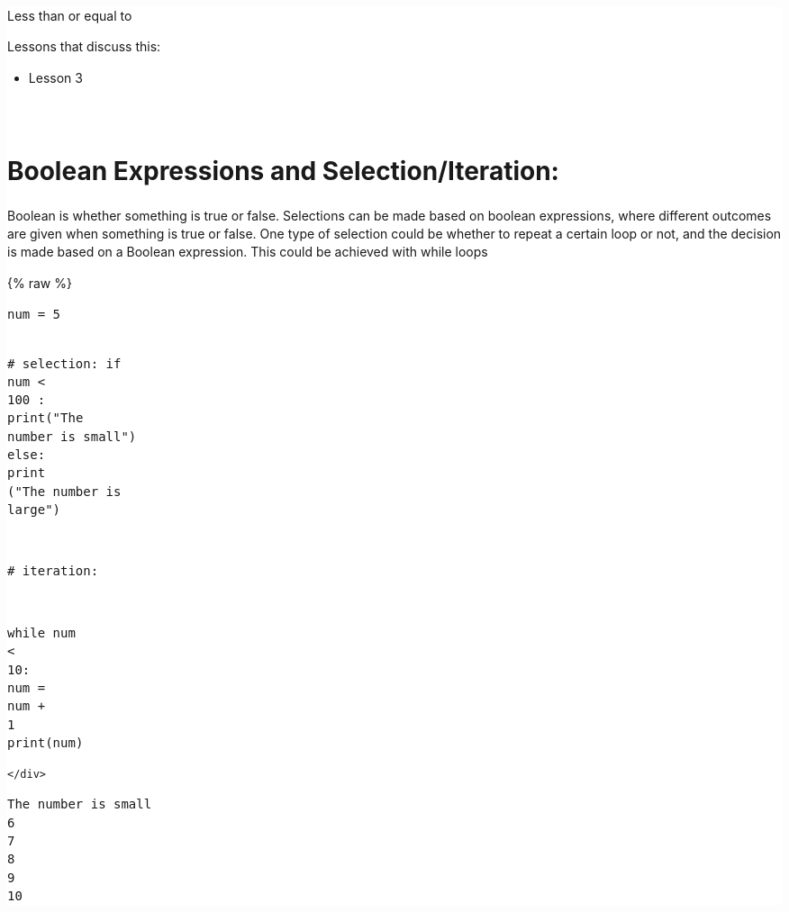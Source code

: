 <td>Less than or equal to</td>
</tr>
</tbody>
</table>
<p>Lessons that discuss this:</p>
<ul>
<li>Lesson 3</li>
</ul>
<p><br></p>
<h1 id="Boolean-Expressions-and-Selection/Iteration:">Boolean Expressions and Selection/Iteration:<a class="anchor-link" href="#Boolean-Expressions-and-Selection/Iteration:"> </a></h1><p>Boolean is whether something is true or false. Selections can be made based on boolean expressions, where different outcomes are given when something is true or false. One type of selection could be whether to repeat a certain loop or not, and the decision is made based on a Boolean expression. This could be achieved with while loops</p>

</div>
</div>
</div>
    {% raw %}
    
<div class="cell border-box-sizing code_cell rendered">
<div class="input">

<div class="inner_cell">
    <div class="input_area">
<div class=" highlight hl-ipython3"><pre><span></span><span class="n">num</span> <span class="o">=</span> <span class="mi">5</span>

<span class="c1"># selection:</span>
<span class="k">if</span> <span class="n">num</span> <span class="o">&lt;</span> <span class="mi">100</span> <span class="p">:</span> 
    <span class="nb">print</span><span class="p">(</span><span class="s2">&quot;The number is small&quot;</span><span class="p">)</span>
<span class="k">else</span><span class="p">:</span> 
    <span class="nb">print</span> <span class="p">(</span><span class="s2">&quot;The number is large&quot;</span><span class="p">)</span>
    
<span class="c1"># iteration: </span>

<span class="k">while</span> <span class="n">num</span> <span class="o">&lt;</span> <span class="mi">10</span><span class="p">:</span>
    <span class="n">num</span> <span class="o">=</span> <span class="n">num</span> <span class="o">+</span> <span class="mi">1</span>
    <span class="nb">print</span><span class="p">(</span><span class="n">num</span><span class="p">)</span>
</pre></div>

    </div>
</div>
</div>

<div class="output_wrapper">
<div class="output">

<div class="output_area">

<div class="output_subarea output_stream output_stdout output_text">
<pre>The number is small
6
7
8
9
10
</pre>
</div>
</div>
